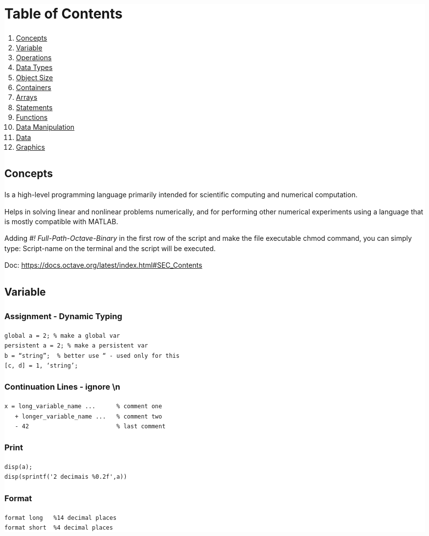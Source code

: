 # Table of Contents
1. [Concepts](#concepts)
2. [Variable](#variable)
3. [Operations](#Operations)
4. [Data Types](#data-types)
5. [Object Size](#object-size)
6. [Containers](#containers)
7. [Arrays](#arrays)
8. [Statements](#statements)
9. [Functions](#functions)
10. [Data Manipulation](#data-manipulation)
11. [Data](#data)
12. [Graphics](#graphics)


## Concepts
Is a high-level programming language primarily intended for scientific computing and numerical computation.

Helps in solving linear and nonlinear problems numerically, and for performing other numerical experiments using a language that is mostly compatible with MATLAB.

Adding *#! Full-Path-Octave-Binary* in the first row of the script and make the file executable chmod command, you can simply type: Script-name on the terminal and the script will be executed. 

Doc: https://docs.octave.org/latest/index.html#SEC_Contents


## Variable

### Assignment - Dynamic Typing
    global a = 2; % make a global var
    persistent a = 2; % make a persistent var
    b = “string”;  % better use “ - used only for this
    [c, d] = 1, ‘string’;

### Continuation Lines - ignore \n
    x = long_variable_name ...      % comment one
       + longer_variable_name ...	% comment two
       - 42                         % last comment

### Print
    disp(a);
    disp(sprintf('2 decimais %0.2f',a))

### Format
    format long   %14 decimal places
    format short  %4 decimal places

